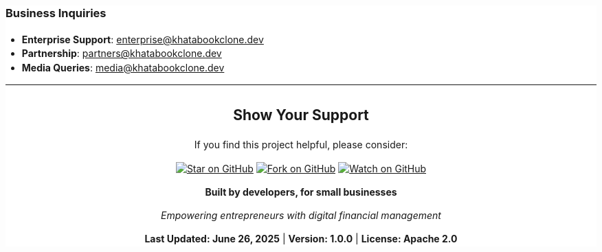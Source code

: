 ### **Business Inquiries**
- **Enterprise Support**: enterprise@khatabookclone.dev
- **Partnership**: partners@khatabookclone.dev
- **Media Queries**: media@khatabookclone.dev

---

<div align="center">

## Show Your Support

If you find this project helpful, please consider:

[![Star on GitHub](https://img.shields.io/github/stars/yourusername/khata_book_clone?style=social)](https://github.com/yourusername/khata_book_clone)
[![Fork on GitHub](https://img.shields.io/github/forks/yourusername/khata_book_clone?style=social)](https://github.com/yourusername/khata_book_clone/fork)
[![Watch on GitHub](https://img.shields.io/github/watchers/yourusername/khata_book_clone?style=social)](https://github.com/yourusername/khata_book_clone)

**Built by developers, for small businesses**

*Empowering entrepreneurs with digital financial management*

**Last Updated: June 26, 2025** | **Version: 1.0.0** | **License: Apache 2.0**

</div>
